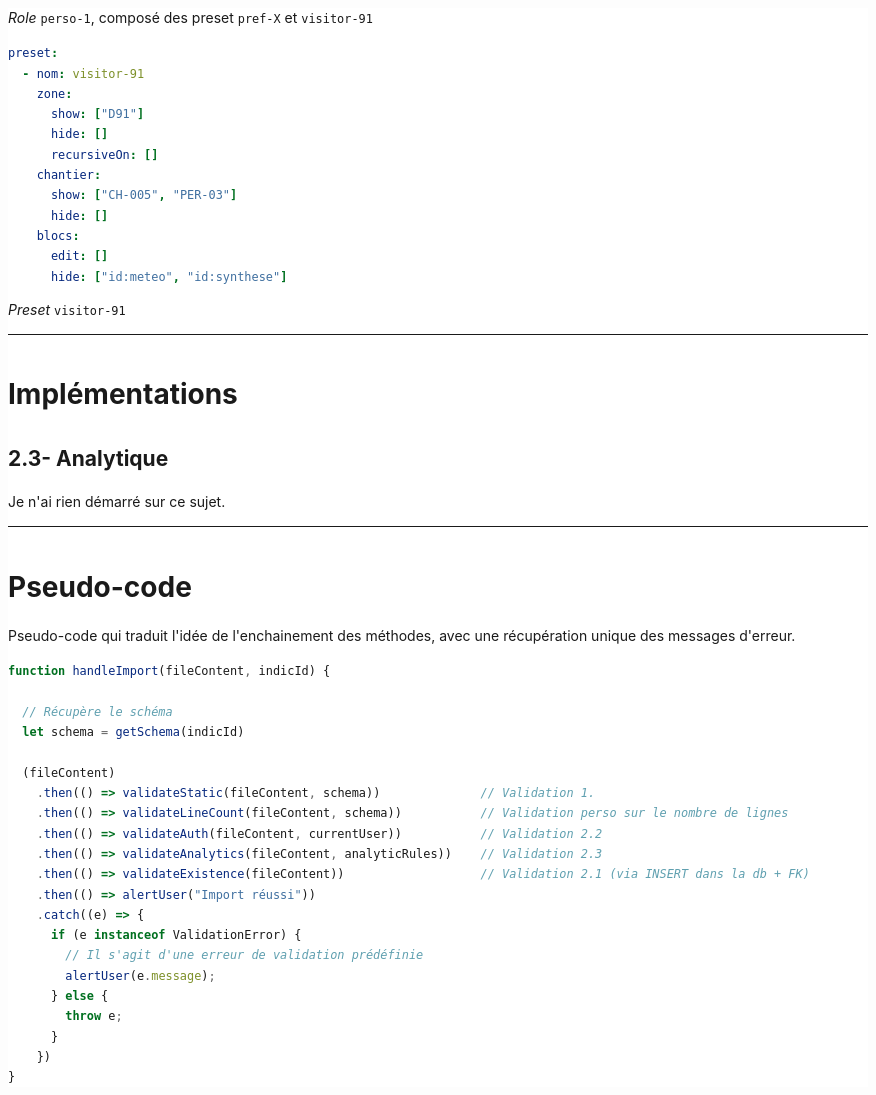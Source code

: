 *Role* `perso-1`, composé des preset `pref-X` et `visitor-91`


</div>
<div>

```yml
preset:
  - nom: visitor-91
    zone:
      show: ["D91"]
      hide: []
      recursiveOn: []
    chantier:
      show: ["CH-005", "PER-03"]
      hide: []
    blocs:
      edit: []
      hide: ["id:meteo", "id:synthese"]
```

*Preset* `visitor-91`

</div>
</div>


---

# Implémentations
## 2.3- Analytique

Je n'ai rien démarré sur ce sujet.


---

# Pseudo-code

Pseudo-code qui traduit l'idée de l'enchainement des méthodes, avec une récupération unique des messages d'erreur.

```ts
function handleImport(fileContent, indicId) {
  
  // Récupère le schéma
  let schema = getSchema(indicId)

  (fileContent)
    .then(() => validateStatic(fileContent, schema))              // Validation 1.
    .then(() => validateLineCount(fileContent, schema))           // Validation perso sur le nombre de lignes
    .then(() => validateAuth(fileContent, currentUser))           // Validation 2.2
    .then(() => validateAnalytics(fileContent, analyticRules))    // Validation 2.3
    .then(() => validateExistence(fileContent))                   // Validation 2.1 (via INSERT dans la db + FK)
    .then(() => alertUser("Import réussi"))
    .catch((e) => {
      if (e instanceof ValidationError) {
        // Il s'agit d'une erreur de validation prédéfinie
        alertUser(e.message);
      } else {
        throw e; 
      }
    })
}
```